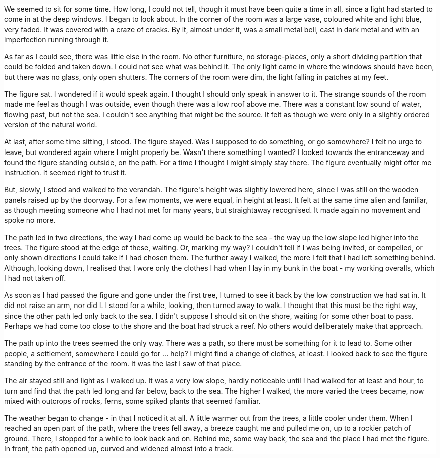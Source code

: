 We seemed to sit for some time. How long, I could not tell, though it must have been quite a time in all, since a light had started to come in at the deep windows. I began to look about. In the corner of the room was a large vase, coloured white and light blue, very faded. It was covered with a craze of cracks. By it, almost under it, was a small metal bell, cast in dark metal and with an imperfection running through it.

As far as I could see, there was little else in the room. No other furniture, no storage-places, only a short dividing partition that could be folded and taken down. I could not see what was behind it. The only light came in where the windows should have been, but there was no glass, only open shutters. The corners of the room were dim, the light falling in patches at my feet.

The figure sat. I wondered if it would speak again. I thought I should only speak in answer to it. The strange sounds of the room made me feel as though I was outside, even though there was a low roof above me. There was a constant low sound of water, flowing past, but not the sea. I couldn't see anything that might be the source. It felt as though we were only in a slightly ordered version of the natural world. 

At last, after some time sitting, I stood. The figure stayed. Was I supposed to do something, or go somewhere? I felt no urge to leave, but wondered again where I might properly be. Wasn't there something I wanted? I looked towards the entranceway and found the figure standing outside, on the path. For a time I thought I might simply stay there. The figure eventually might offer me instruction. It seemed right to trust it.

But, slowly, I stood and walked to the verandah. The figure's height was slightly lowered here, since I was still on the wooden panels raised up by the doorway. For a few moments, we were equal, in height at least. It felt at the same time alien and familiar, as though meeting someone who I had not met for many years, but straightaway recognised. It made again no movement and spoke no more. 

The path led in two directions, the way I had come up would be back to the sea - the way up the low slope led higher into the trees. The figure stood at the edge of these, waiting. Or, marking my way? I couldn't tell if I was being invited, or compelled, or only shown directions I could take if I had chosen them. The further away I walked, the more I felt that I had left something behind. Although, looking down, I realised that I wore only the clothes I had when I lay in my bunk in the boat - my working overalls, which I had not taken off. 

As soon as I had passed the figure and gone under the first tree, I turned to see it back by the low construction we had sat in. It did not raise an arm, nor did I. I stood for a while, looking, then turned away to walk. I thought that this must be the right way, since the other path led only back to the sea. I didn't suppose I should sit on the shore, waiting for some other boat to pass. Perhaps we had come too close to the shore and the boat had struck a reef. No others would deliberately make that approach. 

The path up into the trees seemed the only way. There was a path, so there must be something for it to lead to. Some other people, a settlement, somewhere I could go for ... help? I might find a change of clothes, at least. I looked back to see the figure standing by the entrance of the room. It was the last I saw of that place. 

The air stayed still and light as I walked up. It was a very low slope, hardly noticeable until I had walked for at least and hour, to turn and find that the path led long and far below, back to the sea. The higher I walked, the more varied the trees became, now mixed with outcrops of rocks, ferns, some spiked plants that seemed familiar. 

The weather began to change - in that I noticed it at all. A little warmer out from the trees, a little cooler under them. When I reached an open part of the path, where the trees fell away, a breeze caught me and pulled me on, up to a rockier patch of ground. There, I stopped for a while to look back and on. Behind me, some way back, the sea and the place I had met the figure. In front, the path opened up, curved and widened almost into a track. 
